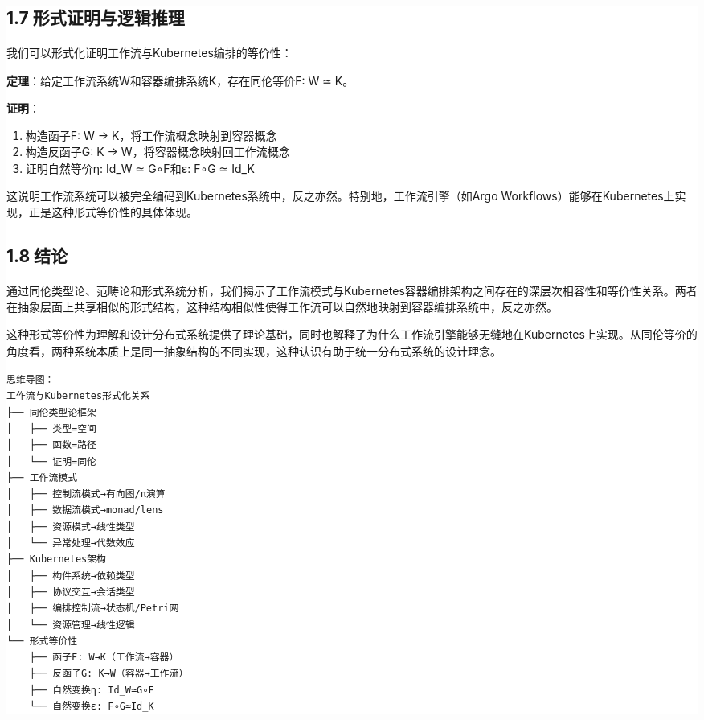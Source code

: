 ## 1.7 形式证明与逻辑推理

我们可以形式化证明工作流与Kubernetes编排的等价性：

**定理**：给定工作流系统W和容器编排系统K，存在同伦等价F: W ≃ K。

**证明**：

1. 构造函子F: W → K，将工作流概念映射到容器概念
2. 构造反函子G: K → W，将容器概念映射回工作流概念
3. 证明自然等价η: Id_W ≃ G∘F和ε: F∘G ≃ Id_K

这说明工作流系统可以被完全编码到Kubernetes系统中，反之亦然。特别地，工作流引擎（如Argo Workflows）能够在Kubernetes上实现，正是这种形式等价性的具体体现。

## 1.8 结论

通过同伦类型论、范畴论和形式系统分析，我们揭示了工作流模式与Kubernetes容器编排架构之间存在的深层次相容性和等价性关系。两者在抽象层面上共享相似的形式结构，这种结构相似性使得工作流可以自然地映射到容器编排系统中，反之亦然。

这种形式等价性为理解和设计分布式系统提供了理论基础，同时也解释了为什么工作流引擎能够无缝地在Kubernetes上实现。从同伦等价的角度看，两种系统本质上是同一抽象结构的不同实现，这种认识有助于统一分布式系统的设计理念。

```text
思维导图：
工作流与Kubernetes形式化关系
├── 同伦类型论框架
│   ├── 类型=空间
│   ├── 函数=路径
│   └── 证明=同伦
├── 工作流模式
│   ├── 控制流模式→有向图/π演算
│   ├── 数据流模式→monad/lens
│   ├── 资源模式→线性类型
│   └── 异常处理→代数效应
├── Kubernetes架构
│   ├── 构件系统→依赖类型
│   ├── 协议交互→会话类型
│   ├── 编排控制流→状态机/Petri网
│   └── 资源管理→线性逻辑
└── 形式等价性
    ├── 函子F: W→K（工作流→容器）
    ├── 反函子G: K→W（容器→工作流）
    ├── 自然变换η: Id_W≃G∘F
    └── 自然变换ε: F∘G≃Id_K

```
